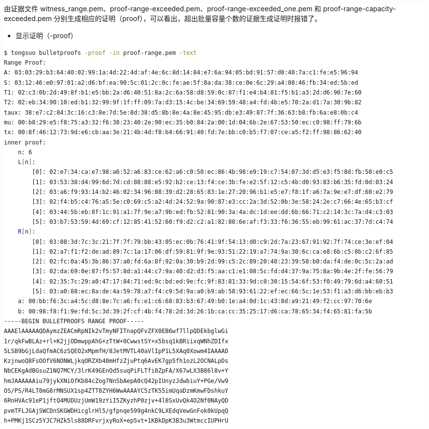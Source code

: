 由证据文件 witness_range.pem、proof-range-exceeded.pem、proof-range-exceeded_one.pem 和 proof-range-capacity-exceeded.pem 分别生成相应的证明（proof），可以看出，超出批量容量个数的证据生成证明时报错了。

- 显示证明（-proof）
```bash
$ tongsuo bulletproofs -proof -in proof-range.pem -text
Range Proof:
A: 03:03:29:b3:64:40:02:99:1a:4d:22:4d:af:4e:6c:8d:14:84:e7:6a:94:05:bd:91:57:d0:40:7a:c1:fe:e5:96:94
S: 03:12:46:e0:97:01:a2:d6:bf:ea:90:5c:01:2c:0c:fe:ae:5f:8a:da:38:ce:0e:6c:29:a4:08:46:fb:34:ed:5b:ed
T1: 02:c3:0b:2d:49:8f:b1:e5:bb:2a:d6:40:51:8a:2c:6a:58:d8:59:0c:87:f1:e4:b4:81:f5:b1:a3:2d:d6:90:7e:60
T2: 02:eb:34:90:10:ed:b1:32:99:9f:1f:ff:09:7a:d3:15:4c:be:34:69:59:48:a4:fd:4b:e5:70:2a:d1:7a:30:9b:82
taux: 38:e7:c2:84:3c:16:c3:8e:7d:5e:8d:38:d5:8b:8e:4a:8e:45:95:db:e3:49:87:7f:36:63:b8:fb:6a:e8:0b:c4
mu: 00:b8:29:e5:f8:75:a3:32:f6:38:23:40:2e:90:ec:35:b0:84:2a:00:1d:04:6b:2e:67:53:50:ec:c0:98:ff:79:6b
tx: 00:8f:46:12:73:9d:e6:cb:aa:3e:21:4b:4d:f8:b4:66:91:40:fd:7e:bb:c0:b5:f7:07:ce:a5:f2:ff:98:86:62:40
inner proof:
    n: 6
    L[n]:
        [0]: 02:e7:34:ca:e7:98:a6:52:a6:83:ce:62:a6:c0:50:ec:86:4b:98:e9:19:c7:54:07:3d:d5:e3:f5:8d:fb:50:e0:c5
        [1]: 03:53:38:d4:99:6d:7d:cd:88:88:e5:92:b2:ce:13:f4:ce:3b:fe:e2:5f:12:c5:4b:d0:93:83:b6:35:fd:0d:03:24
        [2]: 03:a6:f9:93:14:b2:46:02:34:96:08:39:d2:28:65:83:1e:27:20:96:b1:e5:e7:f8:1f:a6:7a:9e:e7:df:60:e2:79
        [3]: 02:f4:b5:c4:76:a5:5e:c0:69:c5:a2:4d:24:52:9a:90:87:e3:cc:2a:3d:52:0b:3e:58:24:2e:c7:66:4e:65:b3:cf
        [4]: 03:44:5b:eb:8f:1c:91:a1:7f:9e:a7:9b:ed:fb:52:81:90:3a:4a:dc:1d:ee:dd:6b:66:71:c2:14:3c:7a:d4:c3:03
        [5]: 03:b7:53:59:4d:69:cf:12:85:41:52:60:f9:d2:c2:a1:82:88:6e:af:f3:33:f6:36:55:eb:99:61:ac:37:7d:c4:74
    R[n]:
        [0]: 03:08:3d:7c:3c:21:7f:7f:79:bb:43:05:ec:0b:76:41:9f:54:13:d0:c9:2d:7a:23:67:91:92:7f:74:ce:3e:ef:04
        [1]: 02:a7:f1:f2:de:ad:89:7c:1a:17:06:df:59:81:9f:9e:93:51:22:19:a7:74:9a:30:6c:ca:e8:6b:c5:8b:c2:6f:85
        [2]: 02:fc:0a:45:3b:86:37:a0:fd:6a:8f:92:0a:30:b9:2d:99:c5:2c:89:20:40:23:39:58:b0:da:f4:de:0c:5c:2a:ad
        [3]: 02:da:69:0e:87:f5:57:8d:a1:44:c7:9a:40:d2:d3:f5:aa:c1:e1:08:5c:fd:d4:37:9a:75:8a:9b:4e:2f:fe:56:79
        [4]: 02:35:7c:29:a0:47:17:84:71:ed:9c:bd:ed:9e:fc:9f:83:81:33:9d:c0:30:15:54:6f:53:f0:49:79:6d:a4:60:51
        [5]: 03:a0:88:ec:8a:de:4a:59:78:a7:f4:c9:5d:9a:a0:b9:ab:58:93:61:22:ef:ec:66:5c:1e:53:f1:a3:d6:bb:eb:b3
    a: 00:bb:f6:3c:a4:5c:d8:8e:7c:a6:fc:e1:c6:68:83:b3:67:49:b0:1e:a4:0d:1c:43:8d:a9:21:49:f2:cc:97:70:6e
    b: 00:98:f8:f1:9e:fd:5c:3d:39:2f:cf:4b:f4:78:2d:3d:26:1b:ca:cc:35:25:17:d6:ca:78:65:34:f4:65:81:fa:5b
-----BEGIN BULLETPROOFS RANGE PROOF-----
AAAElAAAAAQDAymzZEACmRpNIk2vTmyNFITnapQFvZFX0EB6wf7llpQDEkbglwGi
1r/qkFwBLAz+rl+K2jjODmwppAhG+zTtW+0CwwstSY+x5bsq1kBRiixqWNhZDIfx
5LSB9bGjLdaQfmAC6zSQEO2xMpmfH/8JetMVTL40aVlIpP1L5XAq0Xowm4IAAAAD
KzjnwoQ8FsOOfV6NONWLjkqORZXb40mHfzZjuPtq6AvEK7gp5fh1ozL2OCNALpDs
NbCEKgAdBGsuZ1NQ7MCY/3lrK49GEnOd5suqPiFLTfi0ZpFA/X67wLX3B86l8v+Y
hmJAAAAAAiu79jykXNiOfKb84cZog7NnSbAepA0cQ42pIUnyzJdwbiuY+PGe/Vw9
OS/PS/R4LT0mG8rMNSUX1sp4ZTT0ZYH6WwAAAAYC5zTK55imUqaDzmKmwFDshkuY
6RnHVAc91eP1jftQ4MUDUzjUmW19zYiI5ZKyzhP0zjv+4l8SxUvQk4O2Nf0NAyQD
pvmTFLJGAjSWCDnSKGWDHicglrHl5/gfpnqe599g4nkC9LXEdqVewGnFok0kUpqQ
h+PMKj1SCz5YJC7HZk5ls88DRFvrjxyRoX+ep5vt+1KBkDpK3B3u3WtmccIUPHrU
```